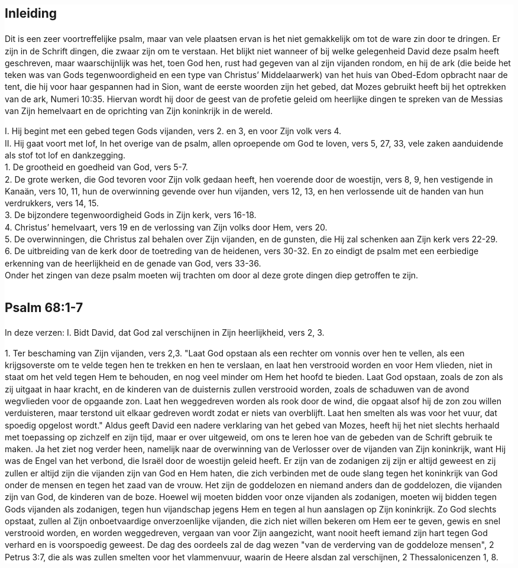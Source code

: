 ## Inleiding

Dit is een zeer voortreffelijke psalm, maar van vele plaatsen ervan is het niet gemakkelijk om tot de ware zin door te dringen. Er zijn in de Schrift dingen, die zwaar zijn om te verstaan. Het blijkt niet wanneer of bij welke gelegenheid David deze psalm heeft geschreven, maar waarschijnlijk was het, toen God hen, rust had gegeven van al zijn vijanden rondom, en hij de ark (die beide het teken was van Gods tegenwoordigheid en een type van Christus’ Middelaarwerk) van het huis van Obed-Edom opbracht naar de tent, die hij voor haar gespannen had in Sion, want de eerste woorden zijn het gebed, dat Mozes gebruikt heeft bij het optrekken van de ark, Numeri 10:35. Hiervan wordt hij door de geest van de profetie geleid om heerlijke dingen te spreken van de Messias van Zijn hemelvaart en de oprichting van Zijn koninkrijk in de wereld.

I. Hij begint met een gebed tegen Gods vijanden, vers 2. en 3, en voor Zijn volk vers 4.  
II. Hij gaat voort met lof, In het overige van de psalm, allen oproepende om God te loven, vers 5, 27, 33, vele zaken aanduidende als stof tot lof en dankzegging.  
1\. De grootheid en goedheid van God, vers 5-7.  
2\. De grote werken, die God tevoren voor Zijn volk gedaan heeft, hen voerende door de woestijn, vers 8, 9, hen vestigende in Kanaän, vers 10, 11, hun de overwinning gevende over hun vijanden, vers 12, 13, en hen verlossende uit de handen van hun verdrukkers, vers 14, 15.  
3\. De bijzondere tegenwoordigheid Gods in Zijn kerk, vers 16-18.  
4\. Christus’ hemelvaart, vers 19 en de verlossing van Zijn volks door Hem, vers 20.  
5\. De overwinningen, die Christus zal behalen over Zijn vijanden, en de gunsten, die Hij zal schenken aan Zijn kerk vers 22-29.  
6\. De uitbreiding van de kerk door de toetreding van de heidenen, vers 30-32. En zo eindigt de psalm met een eerbiedige erkenning van de heerlijkheid en de genade van God, vers 33-36.   
Onder het zingen van deze psalm moeten wij trachten om door al deze grote dingen diep getroffen te zijn.

## Psalm 68:1-7 
In deze verzen:
I. Bidt David, dat God zal verschijnen in Zijn heerlijkheid, vers 2, 3.

1\. Ter beschaming van Zijn vijanden, vers 2,3. "Laat God opstaan als een rechter om vonnis over hen te vellen, als een krijgsoverste om te velde tegen hen te trekken en hen te verslaan, en laat hen verstrooid worden en voor Hem vlieden, niet in staat om het veld tegen Hem te behouden, en nog veel minder om Hem het hoofd te bieden. Laat God opstaan, zoals de zon als zij uitgaat in haar kracht, en de kinderen van de duisternis zullen verstrooid worden, zoals de schaduwen van de avond wegvlieden voor de opgaande zon. Laat hen weggedreven worden als rook door de wind, die opgaat alsof hij de zon zou willen verduisteren, maar terstond uit elkaar gedreven wordt zodat er niets van overblijft. Laat hen smelten als was voor het vuur, dat spoedig opgelost wordt." Aldus geeft David een nadere verklaring van het gebed van Mozes, heeft hij het niet slechts herhaald met toepassing op zichzelf en zijn tijd, maar er over uitgeweid, om ons te leren hoe van de gebeden van de Schrift gebruik te maken. Ja het ziet nog verder heen, namelijk naar de overwinning van de Verlosser over de vijanden van Zijn koninkrijk, want Hij was de Engel van het verbond, die Israël door de woestijn geleid heeft. Er zijn van de zodanigen zij zijn er altijd geweest en zij zullen er altijd zijn die vijanden zijn van God en Hem haten, die zich verbinden met de oude slang tegen het koninkrijk van God onder de mensen en tegen het zaad van de vrouw. Het zijn de goddelozen en niemand anders dan de goddelozen, die vijanden zijn van God, de kinderen van de boze. Hoewel wij moeten bidden voor onze vijanden als zodanigen, moeten wij bidden tegen Gods vijanden als zodanigen, tegen hun vijandschap jegens Hem en tegen al hun aanslagen op Zijn koninkrijk. Zo God slechts opstaat, zullen al Zijn onboetvaardige onverzoenlijke vijanden, die zich niet willen bekeren om Hem eer te geven, gewis en snel verstrooid worden, en worden weggedreven, vergaan van voor Zijn aangezicht, want nooit heeft iemand zijn hart tegen God verhard en is voorspoedig geweest. De dag des oordeels zal de dag wezen "van de verderving van de goddeloze mensen", 2 Petrus 3:7, die als was zullen smelten voor het vlammenvuur, waarin de Heere alsdan zal verschijnen, 2 Thessalonicenzen 1, 8.
